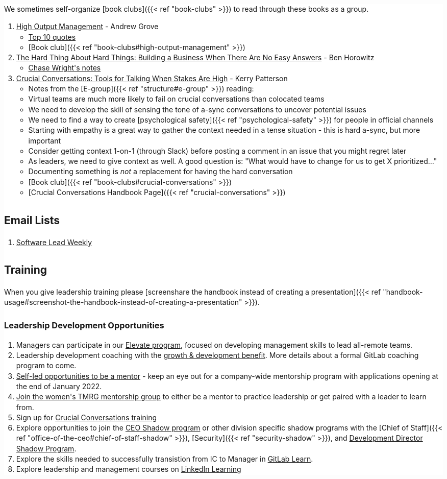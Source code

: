 We sometimes self-organize [book clubs]({{< ref "book-clubs" >}}) to read through these books as a group.

1. [High Output Management](https://www.goodreads.com/book/show/324750.High_Output_Management) - Andrew Grove
    - [Top 10 quotes](https://getlighthouse.com/blog/andy-grove-quotes-leadership-high-output-management/)
    - [Book club]({{< ref "book-clubs#high-output-management" >}})
1. [The Hard Thing About Hard Things: Building a Business When There Are No Easy Answers](https://www.goodreads.com/book/show/18176747-the-hard-thing-about-hard-things) - Ben Horowitz
    - [Chase Wright's notes](https://docs.google.com/document/d/1Uxva11x1YX4zci1FHmF45UTYjGLPMU5HmrbmflINoG4/)
1. [Crucial Conversations: Tools for Talking When Stakes Are High](https://www.goodreads.com/book/show/15014.Crucial_Conversations) - Kerry Patterson
    - Notes from the [E-group]({{< ref "structure#e-group" >}}) reading:
    - Virtual teams are much more likely to fail on crucial conversations than colocated teams
    - We need to develop the skill of sensing the tone of a-sync conversations to uncover potential issues
    - We need to find a way to create [psychological safety]({{< ref "psychological-safety" >}}) for people in official channels
    - Starting with empathy is a great way to gather the context needed in a tense situation - this is hard a-sync, but more important
    - Consider getting context 1-on-1 (through Slack) before posting a comment in an issue that you might regret later
    - As leaders, we need to give context as well. A good question is: "What would have to change for us to get X prioritized..."
    - Documenting something is *not* a replacement for having the hard conversation
    - [Book club]({{< ref "book-clubs#crucial-conversations" >}})
    - [Crucial Conversations Handbook Page]({{< ref "crucial-conversations" >}})

## Email Lists

1. [Software Lead Weekly](http://softwareleadweekly.com/)

## Training

When you give leadership training please [screenshare the handbook instead of creating a presentation]({{< ref "handbook-usage#screenshot-the-handbook-instead-of-creating-a-presentation" >}}).

### Leadership Development Opportunities

1. Managers can participate in our [Elevate program](/handbook/people-group/learning-and-development/elevate/), focused on developing management skills to lead all-remote teams.
1. Leadership development coaching with the [growth & development benefit](/handbook/total-rewards/benefits/general-and-entity-benefits/growth-and-development/#introduction). More details about a formal GitLab coaching program to come.
1. [Self-led opportunities to be a mentor](/handbook/people-group/learning-and-development/mentor/) - keep an eye out for a company-wide mentorship program with applications opening at the end of January 2022.
1. [Join the women's TMRG mentorship group](/handbook/company/culture/inclusion/tmrg-gitlab-women/mentorship-program/) to either be a mentor to practice leadership or get paired with a leader to learn from.
1. Sign up for [Crucial Conversations training](/handbook/people-group/learning-and-development/learning-initiatives/#crucial-conversations)
1. Explore opportunities to join the [CEO Shadow program](/handbook/ceo/shadow) or other division specific shadow programs with the [Chief of Staff]({{< ref "office-of-the-ceo#chief-of-staff-shadow" >}}), [Security]({{< ref "security-shadow" >}}), and [Development Director Shadow Program](/handbook/engineering/development/shadow/director-shadow-program.html).
1. Explore the skills needed to successfully transistion from IC to Manager in [GitLab Learn](https://gitlab.edcast.com/channel/coming-soon-transitioning-from-ic-to-manager).
1. Explore leadership and management courses on [LinkedIn Learning](https://www.linkedin.com/learning/topics/leadership-and-management?u=2255073)
